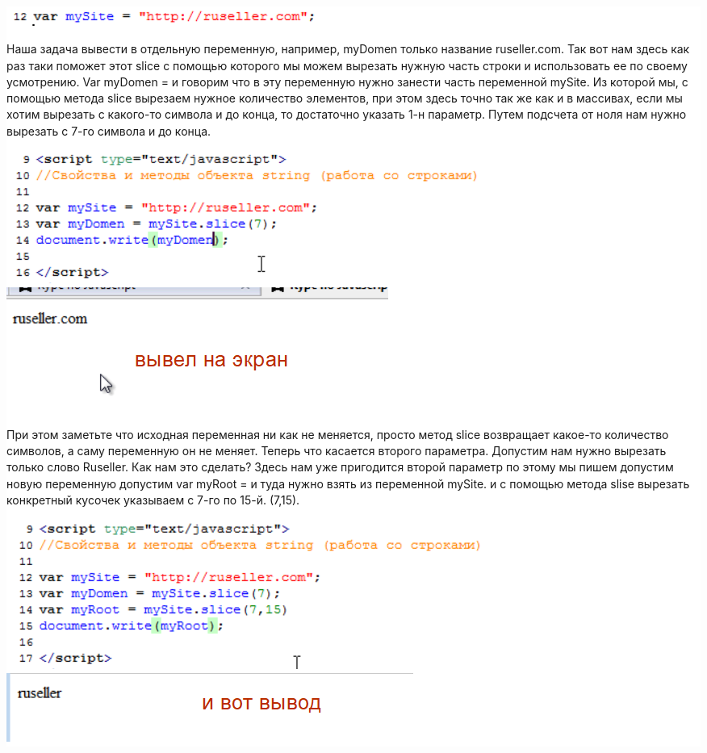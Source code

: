 ![](img/238.png)

Наша задача вывести в отдельную переменную, например, myDomen только название ruseller.com. 
Так вот нам здесь как раз таки поможет этот slice с помощью которого мы можем вырезать нужную часть строки и использовать ее по своему усмотрению. Var myDomen = и говорим что в эту переменную нужно занести часть переменной  mySite. Из которой мы, с помощью метода slice вырезаем нужное количество элементов, при этом здесь точно так же как и в массивах, если мы хотим вырезать с какого-то символа и до конца, то достаточно указать 1-н параметр. Путем подсчета от ноля нам нужно вырезать с 7-го символа и до конца.

![](img/239.png)
![](img/240.png)

При этом заметьте что исходная переменная ни как не меняется, просто метод slice возвращает какое-то количество символов, а саму переменную он не меняет.
Теперь что касается второго параметра. Допустим нам нужно вырезать только слово Ruseller. Как нам это сделать? Здесь нам уже пригодится второй параметр по этому мы  пишем допустим новую переменную допустим var myRoot = и туда нужно взять из переменной mySite. и с помощью метода slise вырезать конкретный кусочек указываем с 7-го по 15-й. (7,15).

![](img/241.png)
![](img/242.png)
